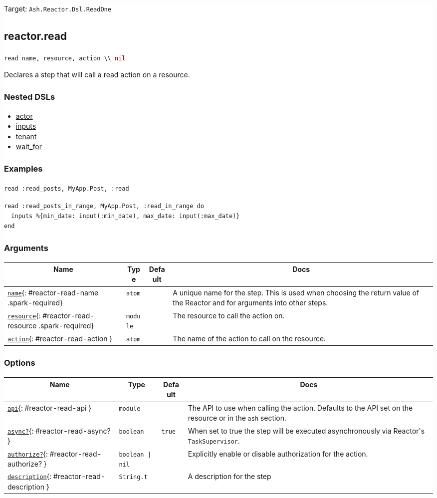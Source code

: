 Target: `Ash.Reactor.Dsl.ReadOne`



## reactor.read
```elixir
read name, resource, action \\ nil
```


Declares a step that will call a read action on a resource.

### Nested DSLs
 * [actor](#reactor-read-actor)
 * [inputs](#reactor-read-inputs)
 * [tenant](#reactor-read-tenant)
 * [wait_for](#reactor-read-wait_for)


### Examples
```
read :read_posts, MyApp.Post, :read

```

```
read :read_posts_in_range, MyApp.Post, :read_in_range do
  inputs %{min_date: input(:min_date), max_date: input(:max_date)}
end

```



### Arguments

| Name | Type | Default | Docs |
|------|------|---------|------|
| [`name`](#reactor-read-name){: #reactor-read-name .spark-required} | `atom` |  | A unique name for the step. This is used when choosing the return value of the Reactor and for arguments into other steps. |
| [`resource`](#reactor-read-resource){: #reactor-read-resource .spark-required} | `module` |  | The resource to call the action on. |
| [`action`](#reactor-read-action){: #reactor-read-action } | `atom` |  | The name of the action to call on the resource. |
### Options

| Name | Type | Default | Docs |
|------|------|---------|------|
| [`api`](#reactor-read-api){: #reactor-read-api } | `module` |  | The API to use when calling the action.  Defaults to the API set on the resource or in the `ash` section. |
| [`async?`](#reactor-read-async?){: #reactor-read-async? } | `boolean` | `true` | When set to true the step will be executed asynchronously via Reactor's `TaskSupervisor`. |
| [`authorize?`](#reactor-read-authorize?){: #reactor-read-authorize? } | `boolean \| nil` |  | Explicitly enable or disable authorization for the action. |
| [`description`](#reactor-read-description){: #reactor-read-description } | `String.t` |  | A description for the step |
